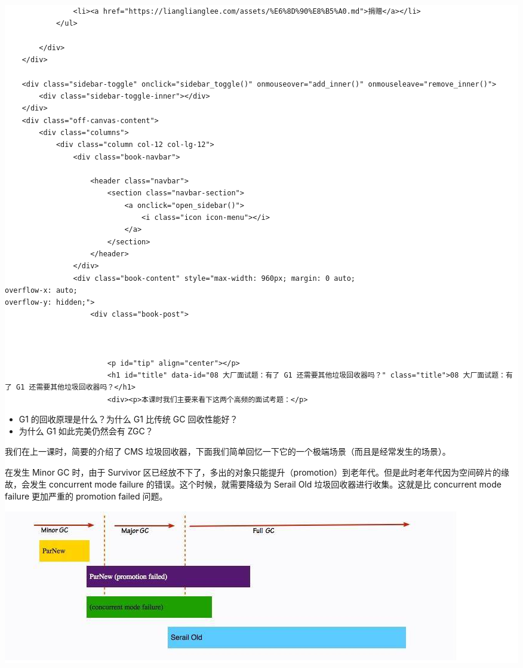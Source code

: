                     <li><a href="https://lianglianglee.com/assets/%E6%8D%90%E8%B5%A0.md">捐赠</a></li>
                </ul>

            </div>
        </div>

        <div class="sidebar-toggle" onclick="sidebar_toggle()" onmouseover="add_inner()" onmouseleave="remove_inner()">
            <div class="sidebar-toggle-inner"></div>
        </div>
        <div class="off-canvas-content">
            <div class="columns">
                <div class="column col-12 col-lg-12">
                    <div class="book-navbar">
                        
                        <header class="navbar">
                            <section class="navbar-section">
                                <a onclick="open_sidebar()">
                                    <i class="icon icon-menu"></i>
                                </a>
                            </section>
                        </header>
                    </div>
                    <div class="book-content" style="max-width: 960px; margin: 0 auto;
    overflow-x: auto;
    overflow-y: hidden;">
                        <div class="book-post">
                            
                            
                            
                            <p id="tip" align="center"></p>
                            <h1 id="title" data-id="08 大厂面试题：有了 G1 还需要其他垃圾回收器吗？" class="title">08 大厂面试题：有了 G1 还需要其他垃圾回收器吗？</h1>
                            <div><p>本课时我们主要来看下这两个高频的面试考题：</p>

<ul>
<li>G1 的回收原理是什么？为什么 G1 比传统 GC 回收性能好？</li>
<li>为什么 G1 如此完美仍然会有 ZGC？</li>
</ul>

<p>我们在上一课时，简要的介绍了 CMS 垃圾回收器，下面我们简单回忆一下它的一个极端场景（而且是经常发生的场景）。</p>

<p>在发生 Minor GC 时，由于 Survivor 区已经放不下了，多出的对象只能提升（promotion）到老年代。但是此时老年代因为空间碎片的缘故，会发生 concurrent mode failure 的错误。这个时候，就需要降级为 Serail Old 垃圾回收器进行收集。这就是比 concurrent mode failure 更加严重的 promotion failed 问题。</p>

<p><img src="assets/Cgq2xl4lSamAVeyxAAAuIzs1H0M233.jpg" alt="img" /></p>
